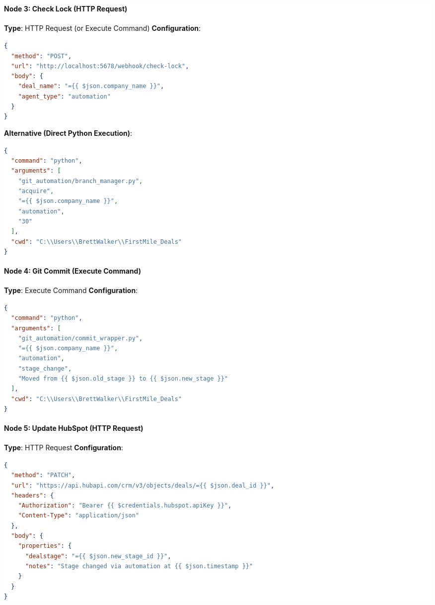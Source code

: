 #### Node 3: Check Lock (HTTP Request)
**Type**: HTTP Request (or Execute Command)
**Configuration**:
```json
{
  "method": "POST",
  "url": "http://localhost:5678/webhook/check-lock",
  "body": {
    "deal_name": "={{ $json.company_name }}",
    "agent_type": "automation"
  }
}
```

**Alternative (Direct Python Execution)**:
```json
{
  "command": "python",
  "arguments": [
    "git_automation/branch_manager.py",
    "acquire",
    "={{ $json.company_name }}",
    "automation",
    "30"
  ],
  "cwd": "C:\\Users\\BrettWalker\\FirstMile_Deals"
}
```

#### Node 4: Git Commit (Execute Command)
**Type**: Execute Command
**Configuration**:
```json
{
  "command": "python",
  "arguments": [
    "git_automation/commit_wrapper.py",
    "={{ $json.company_name }}",
    "automation",
    "stage_change",
    "Moved from {{ $json.old_stage }} to {{ $json.new_stage }}"
  ],
  "cwd": "C:\\Users\\BrettWalker\\FirstMile_Deals"
}
```

#### Node 5: Update HubSpot (HTTP Request)
**Type**: HTTP Request
**Configuration**:
```json
{
  "method": "PATCH",
  "url": "https://api.hubapi.com/crm/v3/objects/deals/={{ $json.deal_id }}",
  "headers": {
    "Authorization": "Bearer {{ $credentials.hubspot.apiKey }}",
    "Content-Type": "application/json"
  },
  "body": {
    "properties": {
      "dealstage": "={{ $json.new_stage_id }}",
      "notes": "Stage changed via automation at {{ $json.timestamp }}"
    }
  }
}
```
